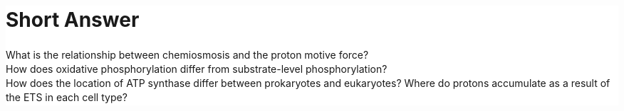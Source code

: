 # Short Answer

<div data-type="exercise" class="exercise">
<div data-type="problem" class="problem" markdown="1">
What is the relationship between chemiosmosis and the proton motive force?

</div>
</div>

<div data-type="exercise" class="exercise">
<div data-type="problem" class="problem" markdown="1">
How does oxidative phosphorylation differ from substrate-level phosphorylation?

</div>
</div>

<div data-type="exercise" class="exercise">
<div data-type="problem" class="problem" markdown="1">
How does the location of ATP synthase differ between prokaryotes and eukaryotes? Where do protons accumulate as a result of the ETS in each cell type?

</div>
</div>

